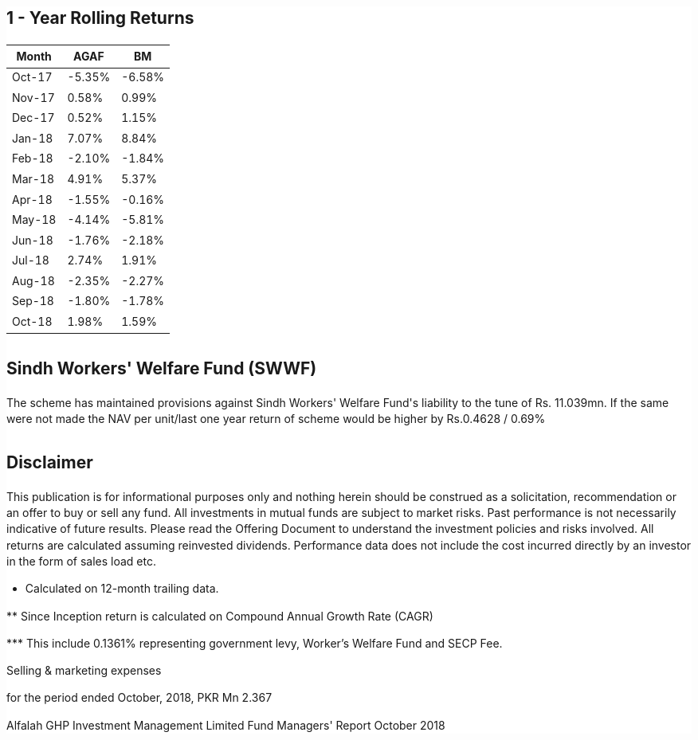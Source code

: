 ## 1 - Year Rolling Returns

| Month  | AGAF   | BM     |
| ------ | ------ | ------ |
| Oct-17 | -5.35% | -6.58% |
| Nov-17 | 0.58%  | 0.99%  |
| Dec-17 | 0.52%  | 1.15%  |
| Jan-18 | 7.07%  | 8.84%  |
| Feb-18 | -2.10% | -1.84% |
| Mar-18 | 4.91%  | 5.37%  |
| Apr-18 | -1.55% | -0.16% |
| May-18 | -4.14% | -5.81% |
| Jun-18 | -1.76% | -2.18% |
| Jul-18 | 2.74%  | 1.91%  |
| Aug-18 | -2.35% | -2.27% |
| Sep-18 | -1.80% | -1.78% |
| Oct-18 | 1.98%  | 1.59%  |

## Sindh Workers' Welfare Fund (SWWF)

The scheme has maintained provisions against Sindh Workers' Welfare Fund's liability to the tune of Rs. 11.039mn. If the same were not made the NAV per unit/last one year return of scheme would be higher by Rs.0.4628 / 0.69%

## Disclaimer

This publication is for informational purposes only and nothing herein should be construed as a solicitation, recommendation or an offer to buy or sell any fund. All investments in mutual funds are subject to market risks. Past performance is not necessarily indicative of future results. Please read the Offering Document to understand the investment policies and risks involved. All returns are calculated assuming reinvested dividends. Performance data does not include the cost incurred directly by an investor in the form of sales load etc.

- Calculated on 12-month trailing data.

\*\* Since Inception return is calculated on Compound Annual Growth Rate (CAGR)

\*\*\* This include 0.1361% representing government levy, Worker’s Welfare Fund and SECP Fee.

Selling & marketing expenses

for the period ended October, 2018, PKR Mn 2.367

Alfalah GHP Investment Management Limited Fund Managers' Report October 2018
